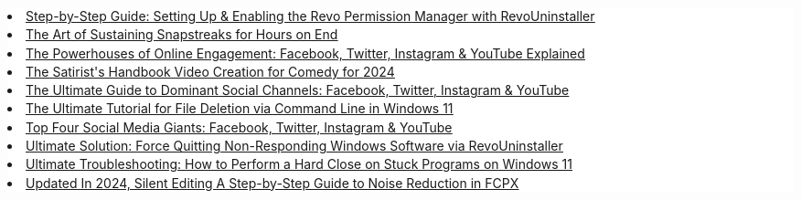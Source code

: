 <li><a href="https://win-forum.techidaily.com/step-by-step-guide-setting-up-and-enabling-the-revo-permission-manager-with-revouninstaller/"><u>Step-by-Step Guide: Setting Up & Enabling the Revo Permission Manager with RevoUninstaller</u></a></li>
<li><a href="https://tiktok-video-files.techidaily.com/the-art-of-sustaining-snapstreaks-for-hours-on-end/"><u>The Art of Sustaining Snapstreaks for Hours on End</u></a></li>
<li><a href="https://win-forum.techidaily.com/the-powerhouses-of-online-engagement-facebook-twitter-instagram-and-youtube-explained/"><u>The Powerhouses of Online Engagement: Facebook, Twitter, Instagram & YouTube Explained</u></a></li>
<li><a href="https://facebook-record-videos.techidaily.com/the-satirists-handbook-video-creation-for-comedy-for-2024/"><u>The Satirist's Handbook  Video Creation for Comedy for 2024</u></a></li>
<li><a href="https://win-forum.techidaily.com/the-ultimate-guide-to-dominant-social-channels-facebook-twitter-instagram-and-youtube/"><u>The Ultimate Guide to Dominant Social Channels: Facebook, Twitter, Instagram & YouTube</u></a></li>
<li><a href="https://win-forum.techidaily.com/the-ultimate-tutorial-for-file-deletion-via-command-line-in-windows-11/"><u>The Ultimate Tutorial for File Deletion via Command Line in Windows 11</u></a></li>
<li><a href="https://win-forum.techidaily.com/top-four-social-media-giants-facebook-twitter-instagram-and-youtube/"><u>Top Four Social Media Giants: Facebook, Twitter, Instagram & YouTube</u></a></li>
<li><a href="https://win-forum.techidaily.com/ultimate-solution-force-quitting-non-responding-windows-software-via-revouninstaller/"><u>Ultimate Solution: Force Quitting Non-Responding Windows Software via RevoUninstaller</u></a></li>
<li><a href="https://win-forum.techidaily.com/ultimate-troubleshooting-how-to-perform-a-hard-close-on-stuck-programs-on-windows-11/"><u>Ultimate Troubleshooting: How to Perform a Hard Close on Stuck Programs on Windows 11</u></a></li>
<li><a href="https://video-creation-software.techidaily.com/updated-in-2024-silent-editing-a-step-by-step-guide-to-noise-reduction-in-fcpx/"><u>Updated In 2024, Silent Editing A Step-by-Step Guide to Noise Reduction in FCPX</u></a></li>
</ul></div>
